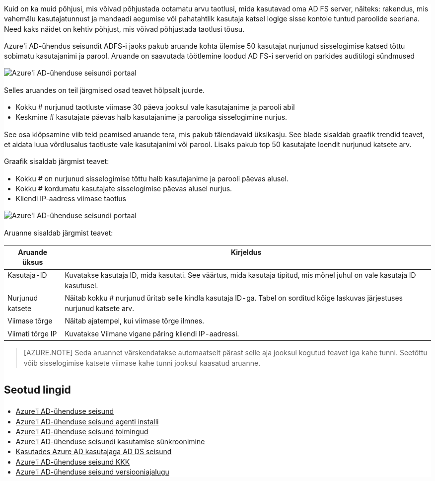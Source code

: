 Kuid on ka muid põhjusi, mis võivad põhjustada ootamatu arvu taotlusi, mida kasutavad oma AD FS server, näiteks: rakendus, mis vahemälu kasutajatunnust ja mandaadi aegumise või pahatahtlik kasutaja katsel logige sisse kontole tuntud paroolide seeriana. Need kaks näidet on kehtiv põhjust, mis võivad põhjustada taotlusi tõusu.

Azure'i AD-ühendus seisundit ADFS-i jaoks pakub aruande kohta ülemise 50 kasutajat nurjunud sisselogimise katsed tõttu sobimatu kasutajanimi ja parool. Aruande on saavutada töötlemine loodud AD FS-i serverid on parkides auditilogi sündmused

![Azure'i AD-ühenduse seisundi portaal](./media/active-directory-aadconnect-health-adfs/report1a.png)

Selles aruandes on teil järgmised osad teavet hõlpsalt juurde.

- Kokku # nurjunud taotluste viimase 30 päeva jooksul vale kasutajanime ja parooli abil
- Keskmine # kasutajate päevas halb kasutajanime ja parooliga sisselogimine nurjus.


See osa klõpsamine viib teid peamised aruande tera, mis pakub täiendavaid üksikasju. See blade sisaldab graafik trendid teavet, et aidata luua võrdlusalus taotluste vale kasutajanimi või parool. Lisaks pakub top 50 kasutajate loendit nurjunud katsete arv.

Graafik sisaldab järgmist teavet:

- Kokku # on nurjunud sisselogimise tõttu halb kasutajanime ja parooli päevas alusel.
- Kokku # kordumatu kasutajate sisselogimise päevas alusel nurjus.
- Kliendi IP-aadress viimase taotlus

![Azure'i AD-ühenduse seisundi portaal](./media/active-directory-aadconnect-health-adfs/report3a.png)

Aruanne sisaldab järgmist teavet:

| Aruande üksus | Kirjeldus
| ------ | -------- |
|Kasutaja-ID| Kuvatakse kasutaja ID, mida kasutati. See väärtus, mida kasutaja tipitud, mis mõnel juhul on vale kasutaja ID kasutusel.|
|Nurjunud katsete| Näitab kokku # nurjunud üritab selle kindla kasutaja ID-ga. Tabel on sorditud kõige laskuvas järjestuses nurjunud katsete arv.|
|Viimase tõrge| Näitab ajatempel, kui viimase tõrge ilmnes.
|Viimati tõrge IP | Kuvatakse Viimane vigane päring kliendi IP-aadressi.|



>[AZURE.NOTE] Seda aruannet värskendatakse automaatselt pärast selle aja jooksul kogutud teavet iga kahe tunni. Seetõttu võib sisselogimise katsete viimase kahe tunni jooksul kaasatud aruanne.



## <a name="related-links"></a>Seotud lingid

* [Azure'i AD-ühenduse seisund](active-directory-aadconnect-health.md)
* [Azure'i AD-ühenduse seisund agenti installi](active-directory-aadconnect-health-agent-install.md)
* [Azure'i AD-ühenduse seisund toimingud](active-directory-aadconnect-health-operations.md)
* [Azure'i AD-ühenduse seisundi kasutamise sünkroonimine](active-directory-aadconnect-health-sync.md)
* [Kasutades Azure AD kasutajaga AD DS seisund](active-directory-aadconnect-health-adds.md)
* [Azure'i AD-ühenduse seisund KKK](active-directory-aadconnect-health-faq.md)
* [Azure'i AD-ühenduse seisund versiooniajalugu](active-directory-aadconnect-health-version-history.md)
